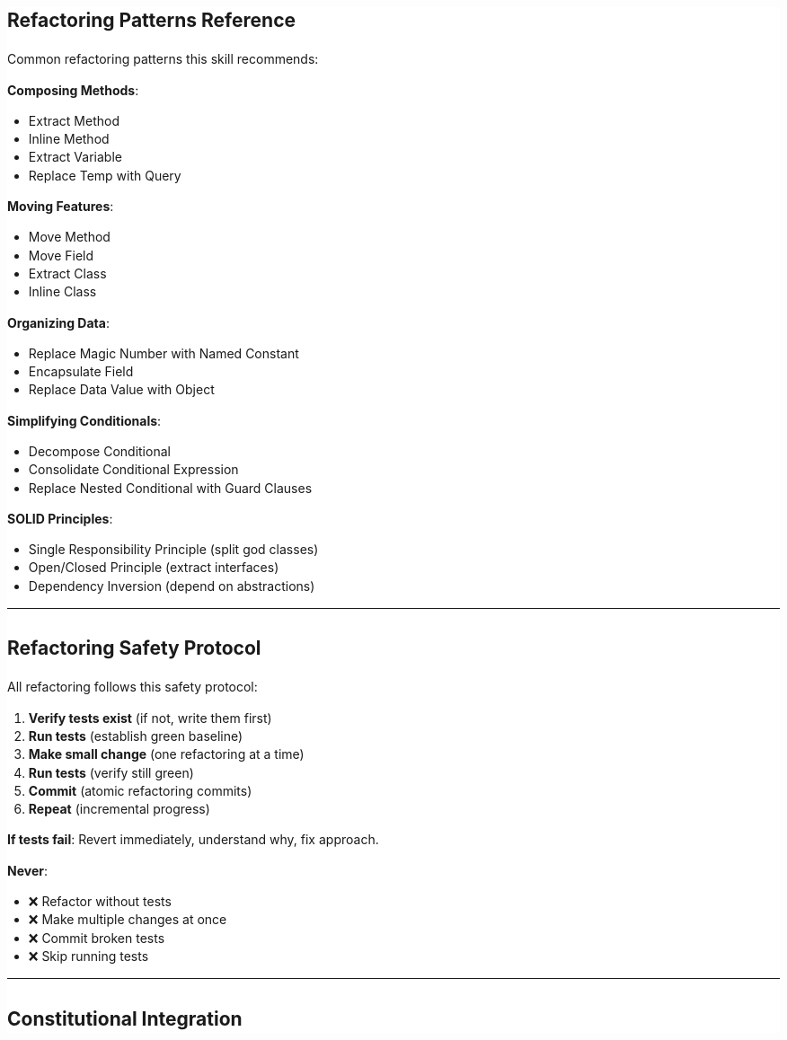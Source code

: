 ## Refactoring Patterns Reference

Common refactoring patterns this skill recommends:

**Composing Methods**:
- Extract Method
- Inline Method
- Extract Variable
- Replace Temp with Query

**Moving Features**:
- Move Method
- Move Field
- Extract Class
- Inline Class

**Organizing Data**:
- Replace Magic Number with Named Constant
- Encapsulate Field
- Replace Data Value with Object

**Simplifying Conditionals**:
- Decompose Conditional
- Consolidate Conditional Expression
- Replace Nested Conditional with Guard Clauses

**SOLID Principles**:
- Single Responsibility Principle (split god classes)
- Open/Closed Principle (extract interfaces)
- Dependency Inversion (depend on abstractions)

---

## Refactoring Safety Protocol

All refactoring follows this safety protocol:

1. **Verify tests exist** (if not, write them first)
2. **Run tests** (establish green baseline)
3. **Make small change** (one refactoring at a time)
4. **Run tests** (verify still green)
5. **Commit** (atomic refactoring commits)
6. **Repeat** (incremental progress)

**If tests fail**: Revert immediately, understand why, fix approach.

**Never**:
- ❌ Refactor without tests
- ❌ Make multiple changes at once
- ❌ Commit broken tests
- ❌ Skip running tests

---

## Constitutional Integration
